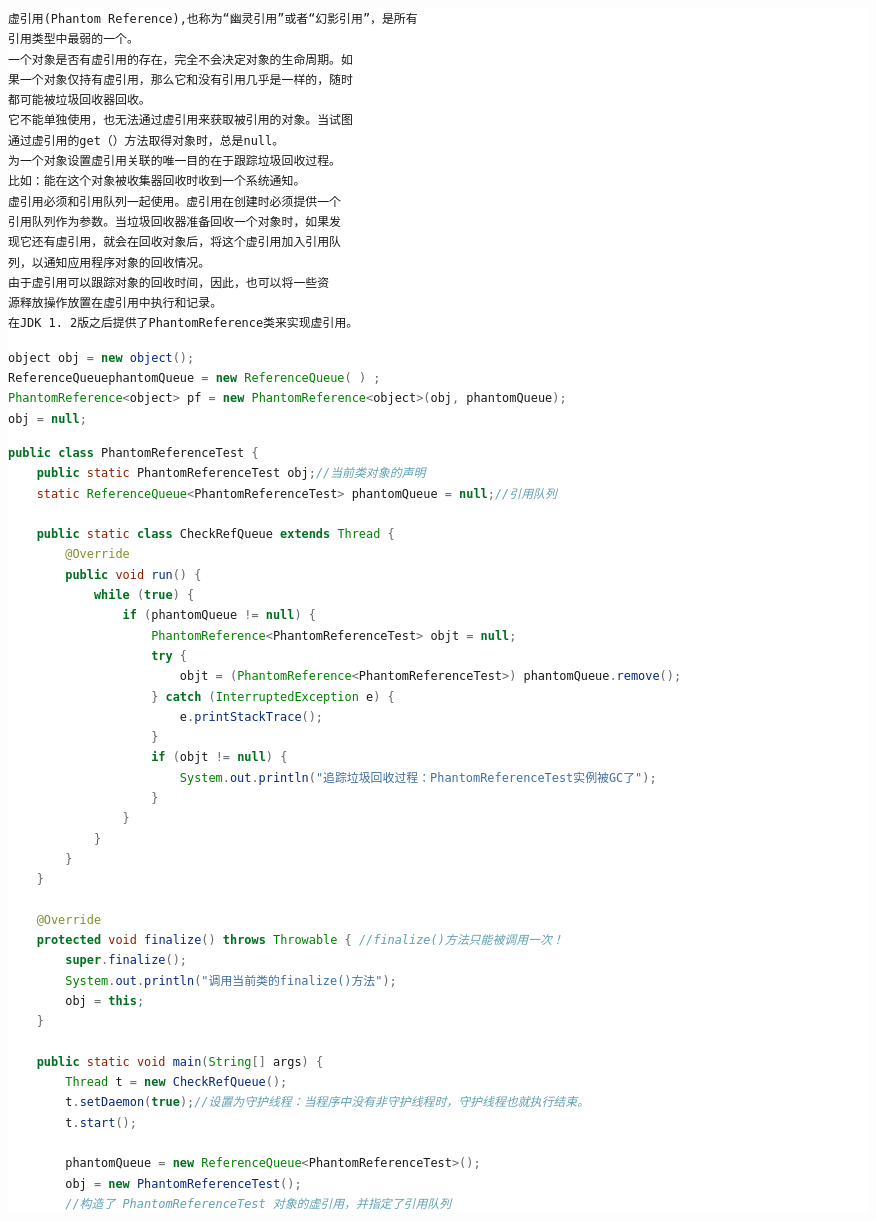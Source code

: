 ```markdown
虚引用(Phantom Reference),也称为“幽灵引用”或者“幻影引用”，是所有
引用类型中最弱的一个。
一个对象是否有虚引用的存在，完全不会决定对象的生命周期。如
果一个对象仅持有虚引用，那么它和没有引用几乎是一样的，随时
都可能被垃圾回收器回收。
它不能单独使用，也无法通过虚引用来获取被引用的对象。当试图
通过虚引用的get（）方法取得对象时，总是null。
为一个对象设置虚引用关联的唯一目的在于跟踪垃圾回收过程。
比如：能在这个对象被收集器回收时收到一个系统通知。
虚引用必须和引用队列一起使用。虚引用在创建时必须提供一个
引用队列作为参数。当垃圾回收器准备回收一个对象时，如果发
现它还有虛引用，就会在回收对象后，将这个虚引用加入引用队
列，以通知应用程序对象的回收情况。
由于虚引用可以跟踪对象的回收时间，因此，也可以将一些资
源释放操作放置在虛引用中执行和记录。
在JDK 1. 2版之后提供了PhantomReference类来实现虚引用。
```

```java
object obj = new object();
ReferenceQueuephantomQueue = new ReferenceQueue( ) ;
PhantomReference<object> pf = new PhantomReference<object>(obj, phantomQueue); 
obj = null;
```
```java
public class PhantomReferenceTest {
    public static PhantomReferenceTest obj;//当前类对象的声明
    static ReferenceQueue<PhantomReferenceTest> phantomQueue = null;//引用队列

    public static class CheckRefQueue extends Thread {
        @Override
        public void run() {
            while (true) {
                if (phantomQueue != null) {
                    PhantomReference<PhantomReferenceTest> objt = null;
                    try {
                        objt = (PhantomReference<PhantomReferenceTest>) phantomQueue.remove();
                    } catch (InterruptedException e) {
                        e.printStackTrace();
                    }
                    if (objt != null) {
                        System.out.println("追踪垃圾回收过程：PhantomReferenceTest实例被GC了");
                    }
                }
            }
        }
    }

    @Override
    protected void finalize() throws Throwable { //finalize()方法只能被调用一次！
        super.finalize();
        System.out.println("调用当前类的finalize()方法");
        obj = this;
    }

    public static void main(String[] args) {
        Thread t = new CheckRefQueue();
        t.setDaemon(true);//设置为守护线程：当程序中没有非守护线程时，守护线程也就执行结束。
        t.start();

        phantomQueue = new ReferenceQueue<PhantomReferenceTest>();
        obj = new PhantomReferenceTest();
        //构造了 PhantomReferenceTest 对象的虚引用，并指定了引用队列
```